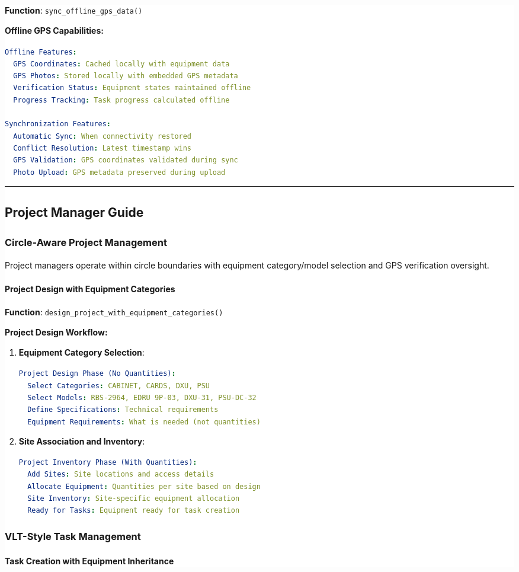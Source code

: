 **Function**: `sync_offline_gps_data()`

**Offline GPS Capabilities:**

```yaml
Offline Features:
  GPS Coordinates: Cached locally with equipment data
  GPS Photos: Stored locally with embedded GPS metadata
  Verification Status: Equipment states maintained offline
  Progress Tracking: Task progress calculated offline

Synchronization Features:
  Automatic Sync: When connectivity restored
  Conflict Resolution: Latest timestamp wins
  GPS Validation: GPS coordinates validated during sync
  Photo Upload: GPS metadata preserved during upload
```

---

## Project Manager Guide

### Circle-Aware Project Management

Project managers operate within circle boundaries with equipment category/model selection and GPS verification oversight.

#### Project Design with Equipment Categories

**Function**: `design_project_with_equipment_categories()`

**Project Design Workflow:**

1. **Equipment Category Selection**:

   ```yaml
   Project Design Phase (No Quantities):
     Select Categories: CABINET, CARDS, DXU, PSU
     Select Models: RBS-2964, EDRU 9P-03, DXU-31, PSU-DC-32
     Define Specifications: Technical requirements
     Equipment Requirements: What is needed (not quantities)
   ```

2. **Site Association and Inventory**:
   ```yaml
   Project Inventory Phase (With Quantities):
     Add Sites: Site locations and access details
     Allocate Equipment: Quantities per site based on design
     Site Inventory: Site-specific equipment allocation
     Ready for Tasks: Equipment ready for task creation
   ```

### VLT-Style Task Management

#### Task Creation with Equipment Inheritance
